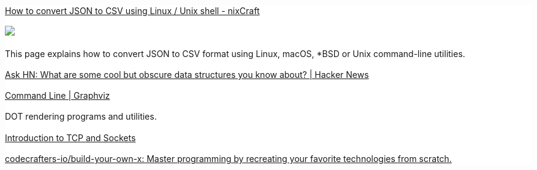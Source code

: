 </div>

<div class="card">

<div class="card-title">

[How to convert JSON to CSV using Linux / Unix shell -
nixCraft](https://www.cyberciti.biz/faq/how-to-convert-json-to-csv-using-linux-unix-shell)

</div>

<div class="card-image">

[![](https://www.cyberciti.biz/media/new/faq/2022/07/How-to-convert-JSON-to-CSV-using-jq-command-under-Linux-or-Unix-442x599.png)](https://www.cyberciti.biz/faq/how-to-convert-json-to-csv-using-linux-unix-shell)

</div>

This page explains how to convert JSON to CSV format using Linux, macOS,
\*BSD or Unix command-line utilities.

</div>

<div class="card">

<div class="card-title">

[Ask HN: What are some cool but obscure data structures you know about?
\| Hacker News](https://news.ycombinator.com/item?id=32186203)

</div>

</div>

<div class="card">

<div class="card-title">

[Command Line \|
Graphviz](https://www.graphviz.org/doc/info/command.html)

</div>

DOT rendering programs and utilities.

</div>

<div class="card">

<div class="card-title">

[Introduction to TCP and
Sockets](https://www.scottklement.com/rpg/socktut/introduction.html)

</div>

</div>

<div class="card">

<div class="card-title">

[codecrafters-io/build-your-own-x: Master programming by recreating your
favorite technologies from
scratch.](https://github.com/codecrafters-io/build-your-own-x)
